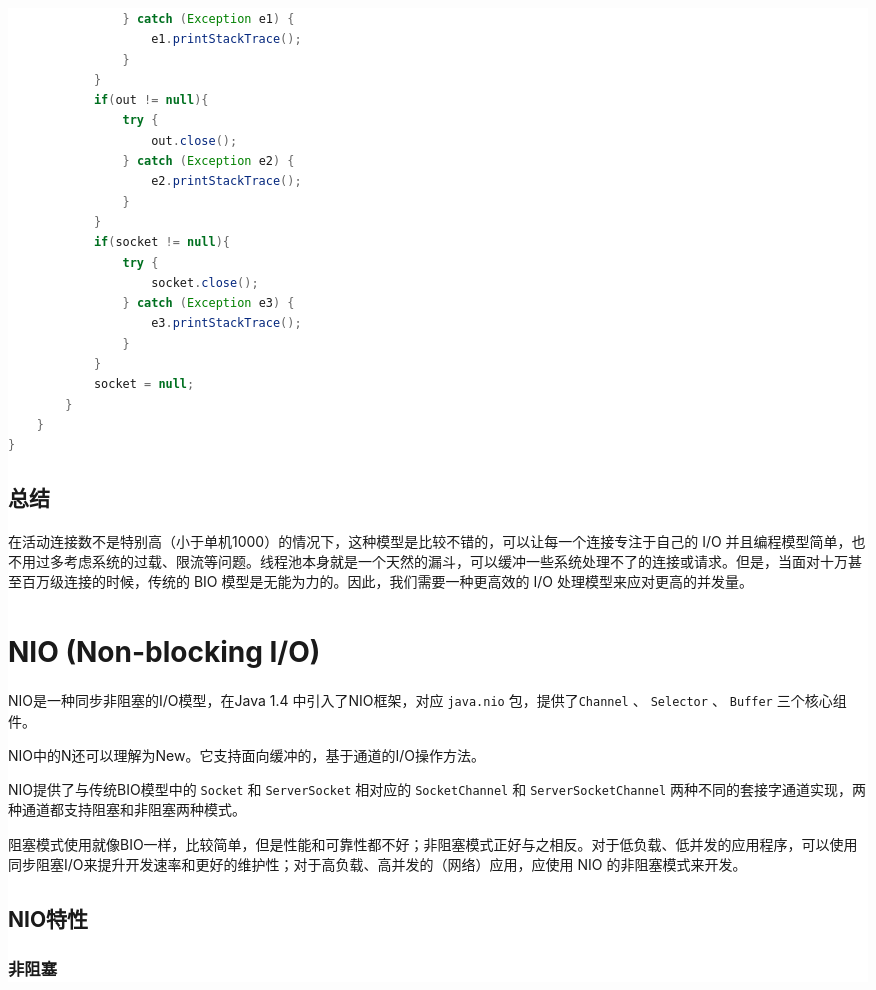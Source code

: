 ```java
                } catch (Exception e1) {
                    e1.printStackTrace();
                }
            }
            if(out != null){
                try {
                    out.close();
                } catch (Exception e2) {
                    e2.printStackTrace();
                }
            }
            if(socket != null){
                try {
                    socket.close();
                } catch (Exception e3) {
                    e3.printStackTrace();
                }
            }
            socket = null;          
        }
    }
}
```







## 总结

在活动连接数不是特别高（小于单机1000）的情况下，这种模型是比较不错的，可以让每一个连接专注于自己的 I/O 并且编程模型简单，也不用过多考虑系统的过载、限流等问题。线程池本身就是一个天然的漏斗，可以缓冲一些系统处理不了的连接或请求。但是，当面对十万甚至百万级连接的时候，传统的 BIO 模型是无能为力的。因此，我们需要一种更高效的 I/O 处理模型来应对更高的并发量。





# NIO (Non-blocking I/O)

NIO是一种同步非阻塞的I/O模型，在Java 1.4 中引入了NIO框架，对应 `java.nio` 包，提供了`Channel` 、 `Selector` 、 `Buffer` 三个核心组件。

NIO中的N还可以理解为New。它支持面向缓冲的，基于通道的I/O操作方法。 

NIO提供了与传统BIO模型中的 `Socket` 和 `ServerSocket` 相对应的 `SocketChannel` 和 `ServerSocketChannel` 两种不同的套接字通道实现，两种通道都支持阻塞和非阻塞两种模式。

阻塞模式使用就像BIO一样，比较简单，但是性能和可靠性都不好；非阻塞模式正好与之相反。对于低负载、低并发的应用程序，可以使用同步阻塞I/O来提升开发速率和更好的维护性；对于高负载、高并发的（网络）应用，应使用 NIO 的非阻塞模式来开发。



## NIO特性

### 非阻塞
